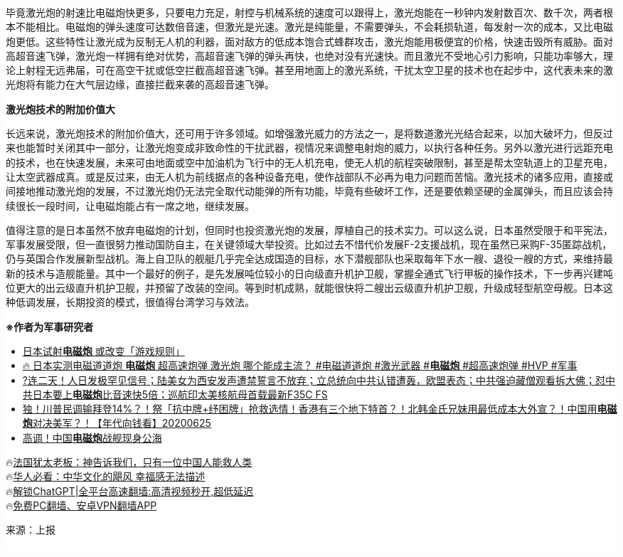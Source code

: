<p>毕竟激光炮的射速比电磁炮快更多，只要电力充足，射控与机械系统的速度可以跟得上，激光炮能在一秒钟内发射数百次、数千次，两者根本不能相比。电磁炮的弹头速度可达数倍音速，但激光是光速。激光是纯能量，不需要弹头，不会耗损轨道，每发射一次的成本，又比电磁炮更低。这些特性让激光成为反制无人机的利器，面对敌方的低成本饱合式蜂群攻击，激光炮能用极便宜的价格，快速击毁所有威胁。面对高超音速飞弹，激光炮一样拥有绝对优势，高超音速飞弹的弹头再快，也绝对没有光速快。而且激光不受地心引力影响，只能功率够大，理论上射程无远弗届，可在高空干扰或低空拦截高超音速飞弹。甚至用地面上的激光系统，干扰太空卫星的技术也在起步中，这代表未来的激光炮将有能力在大气层边缘，直接拦截来袭的高超音速飞弹。</p> <p><strong>激光炮技术的附加价值大</strong></p> <p>长远来说，激光炮技术的附加价值大，还可用于许多领域。如增强激光威力的方法之一，是将数道激光光结合起来，以加大破坏力，但反过来也能暂时关闭其中一部分，让激光炮变成非致命性的干扰武器，视情况来调整电射炮的威力，以执行各种任务。另外以激光进行远距充电的技术，也在快速发展，未来可由地面或空中加油机为飞行中的无人机充电，使无人机的航程突破限制，甚至是帮太空轨道上的卫星充电，让太空武器成真。或是反过来，由无人机为前线据点的各种设备充电，使作战部队不必再为电力问题而苦恼。激光技术的诸多应用，直接或间接地推动激光炮的发展，不过激光炮仍无法完全取代动能弹的所有功能，毕竟有些破坏工作，还是要依赖坚硬的金属弹头，而且应该会持续很长一段时间，让电磁炮能占有一席之地，继续发展。</p> <p>值得注意的是日本虽然不放弃电磁炮的计划，但同时也投资激光炮的发展，厚植自己的技术实力。可以这么说，日本虽然受限于和平宪法，军事发展受限，但一直很努力推动国防自主，在关键领域大举投资。比如过去不惜代价发展F-2支援战机，现在虽然已采购F-35匿踪战机，仍与英国合作发展新型战机。海上自卫队的舰艇几乎完全达成国造的目标，水下潜舰部队也采取每年下水一艘、退役一艘的方式，来维持最新的技术与造舰能量。其中一个最好的例子，是先发展吨位较小的日向级直升机护卫舰，掌握全通式飞行甲板的操作技术，下一步再兴建吨位更大的出云级直升机护卫舰，并预留了改装的空间。等到时机成熟，就能很快将二艘出云级直升机护卫舰，升级成轻型航空母舰。日本这种低调发展，长期投资的模式，很值得台湾学习与效法。</p>  <p><strong>※作者为军事研究者</strong></p> <ul class='op-related-articles' title='相关阅读'> <li><a href='https://www.bannedbook.org/bnews/baitai/20231223/1978168.html' target='_blank'>日本试射<b>电磁炮</b> 或改变「游戏规则」</a></li> <li><a href='https://www.bannedbook.org/bnews/sohnews/20231208/1971458.html' target='_blank'>🔥 日本实测电磁道道炮 <b>电磁炮</b> 超高速炮弹 激光炮 哪个能成主流？ #电磁道道炮 #激光武器 #<b>电磁炮</b> #超高速炮弹 #HVP #军事</a></li> <li><a href='https://www.bannedbook.org/bnews/bannedvideo/20220107/1676030.html' target='_blank'>?连二天！人日发极罕见信号；陆美女为西安发声遭禁誓言不放弃；立总统向中共认错遭轰，欧盟表态；中共强迫藏僧观看拆大佛；怼中共日本要上<b>电磁炮</b>比音速快5倍；巡航印太美核航母首载最新F35C FS</a></li> <li><a href='https://www.bannedbook.org/bnews/taiwannews/20200628/1351711.html' target='_blank'>独！川普民调输拜登14%？！祭「抗中牌+纾困牌」抢救选情！香港有三个地下特首？！北韩金氏兄妹用最低成本大外宣？！中国用<b>电磁炮</b>对决美军？！【年代向钱看】20200625</a></li> <li><a href='https://www.bannedbook.org/bnews/baitai/20190108/1060863.html' target='_blank'>高调！中国<b>电磁炮</b>战舰现身公海</a></li> </ul> <p class="texttj"> 🔥<a href="https://www.bannedbook.org/bnews/ssgc/20230219/1850782.html" target="_blank">法国犹太老板：神告诉我们，只有一位中国人能救人类</a><br/> 🔥<a href="https://www.bannedbook.org/bnews/comments/20220220/1694796.html" target="_blank">华人必看：中华文化的飓风 幸福感无法描述</a><br/> 🔥<a href="https://github.com/bannedbook/fanqiang/wiki/V2ray%E6%9C%BA%E5%9C%BA" target="_blank">解锁ChatGPT|全平台高速翻墙:高清视频秒开,超低延迟</a><br/> 🔥<a href="https://github.com/bannedbook/fanqiang/wiki/%E7%A6%81%E9%97%BB%E7%BD%91%E5%AE%89%E5%8D%93%E7%BF%BB%E5%A2%99%E6%96%B0%E9%97%BBAPP" target="_blank">免费PC翻墙、安卓VPN翻墙APP</a><br/> </p><p class="src-info">来源：上报 </p><a name='sharetosocial'></a> <div style="margin-bottom:5px;padding-bottom:5px;clear:both"> <div id="archive-pix-1" class="banner-ads">  <div id="27602x728x90x621x_ADSLOT1" clicktrack="%%CLICK_URL_ESC%%"></div>   </div> <div id="archive-pix-2" class="banner-ads">  <div id="27556x300x250x621x_ADSLOT1" clicktrack="%%CLICK_URL_ESC%%" style="margin:0 auto;text-align:center"></div>   </div> </div>  <div id="archive-pix-1" class="banner-ads">  <div id="27603x728x90x621x_ADSLOT1" clicktrack="%%CLICK_URL_ESC%%"></div>   </div> </div> 